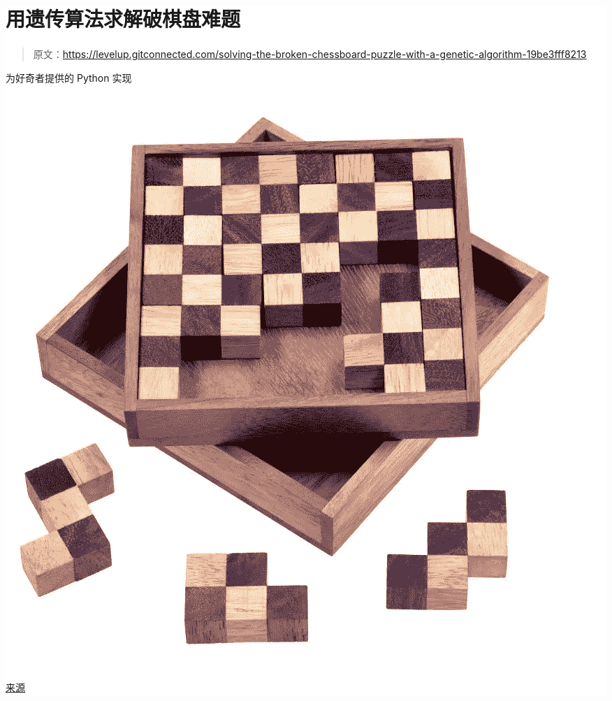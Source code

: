 # 用遗传算法求解破棋盘难题

> 原文：<https://levelup.gitconnected.com/solving-the-broken-chessboard-puzzle-with-a-genetic-algorithm-19be3fff8213>

为好奇者提供的 Python 实现

![](img/6a01d4aae6946c00782de5a1af9dfa1b.png)

[来源](https://www.logoplay-holzspiele.de/schach-puzzle-pentomino-puzzle-denkspiel-knobelspiel-geduldspiel-aus-holz/knobelspiele_27_1011)
